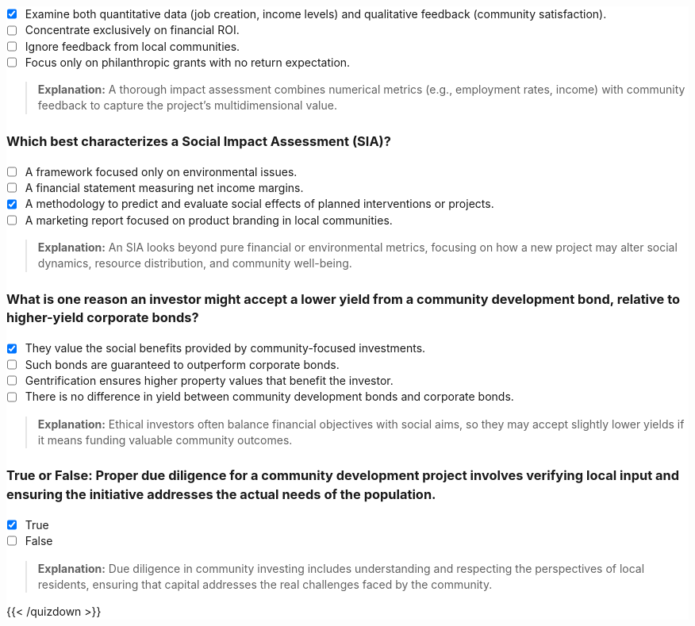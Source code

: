 - [x] Examine both quantitative data (job creation, income levels) and qualitative feedback (community satisfaction).  
- [ ] Concentrate exclusively on financial ROI.  
- [ ] Ignore feedback from local communities.  
- [ ] Focus only on philanthropic grants with no return expectation.  

> **Explanation:** A thorough impact assessment combines numerical metrics (e.g., employment rates, income) with community feedback to capture the project’s multidimensional value.

### Which best characterizes a Social Impact Assessment (SIA)?  

- [ ] A framework focused only on environmental issues.  
- [ ] A financial statement measuring net income margins.  
- [x] A methodology to predict and evaluate social effects of planned interventions or projects.  
- [ ] A marketing report focused on product branding in local communities.  

> **Explanation:** An SIA looks beyond pure financial or environmental metrics, focusing on how a new project may alter social dynamics, resource distribution, and community well-being.

### What is one reason an investor might accept a lower yield from a community development bond, relative to higher-yield corporate bonds?  

- [x] They value the social benefits provided by community-focused investments.  
- [ ] Such bonds are guaranteed to outperform corporate bonds.  
- [ ] Gentrification ensures higher property values that benefit the investor.  
- [ ] There is no difference in yield between community development bonds and corporate bonds.  

> **Explanation:** Ethical investors often balance financial objectives with social aims, so they may accept slightly lower yields if it means funding valuable community outcomes.

### True or False: Proper due diligence for a community development project involves verifying local input and ensuring the initiative addresses the actual needs of the population.  

- [x] True  
- [ ] False  

> **Explanation:** Due diligence in community investing includes understanding and respecting the perspectives of local residents, ensuring that capital addresses the real challenges faced by the community.

{{< /quizdown >}}
